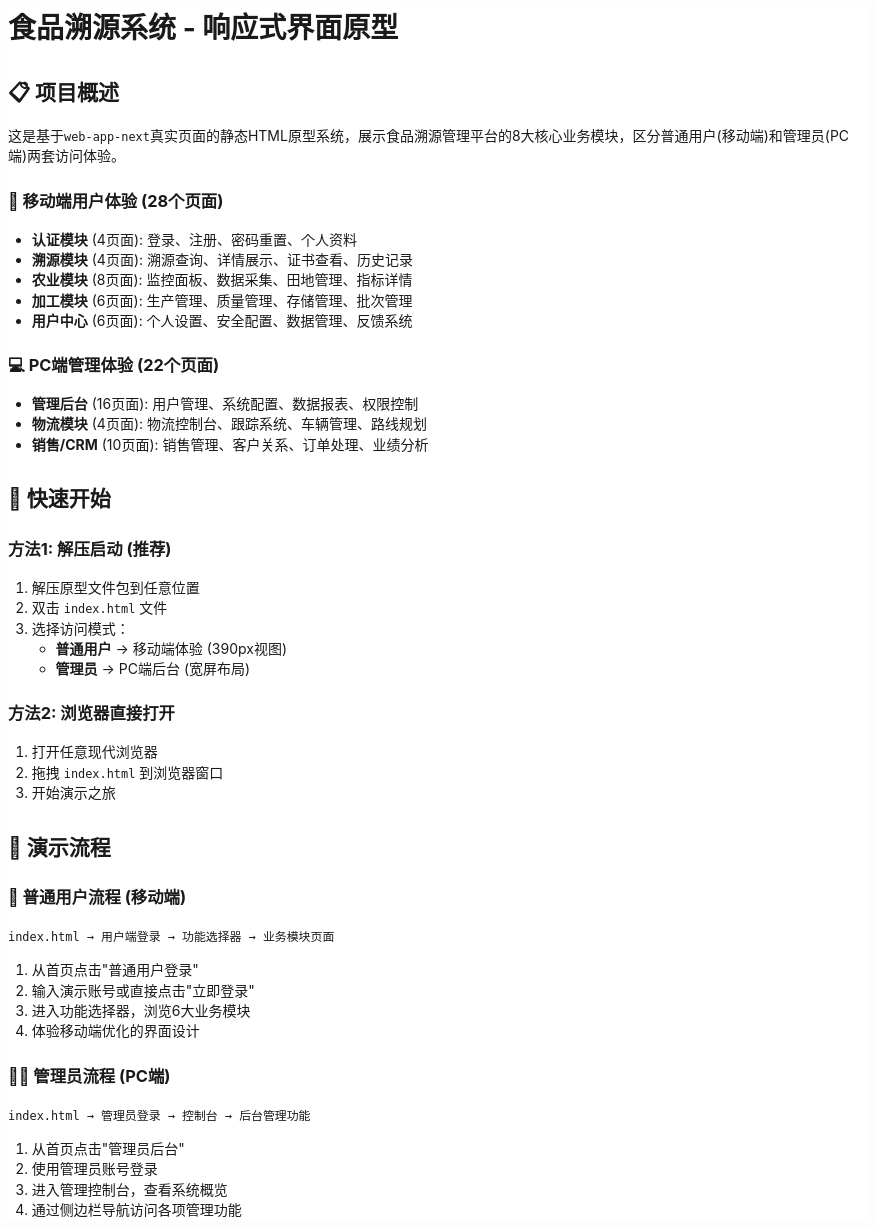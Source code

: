 # 食品溯源系统 - 响应式界面原型

## 📋 项目概述

这是基于`web-app-next`真实页面的静态HTML原型系统，展示食品溯源管理平台的8大核心业务模块，区分普通用户(移动端)和管理员(PC端)两套访问体验。

### 📱 移动端用户体验 (28个页面)
- **认证模块** (4页面): 登录、注册、密码重置、个人资料
- **溯源模块** (4页面): 溯源查询、详情展示、证书查看、历史记录
- **农业模块** (8页面): 监控面板、数据采集、田地管理、指标详情
- **加工模块** (6页面): 生产管理、质量管理、存储管理、批次管理
- **用户中心** (6页面): 个人设置、安全配置、数据管理、反馈系统

### 💻 PC端管理体验 (22个页面)
- **管理后台** (16页面): 用户管理、系统配置、数据报表、权限控制
- **物流模块** (4页面): 物流控制台、跟踪系统、车辆管理、路线规划
- **销售/CRM** (10页面): 销售管理、客户关系、订单处理、业绩分析

## 🚀 快速开始

### 方法1: 解压启动 (推荐)
1. 解压原型文件包到任意位置
2. 双击 `index.html` 文件
3. 选择访问模式：
   - **普通用户** → 移动端体验 (390px视图)
   - **管理员** → PC端后台 (宽屏布局)

### 方法2: 浏览器直接打开
1. 打开任意现代浏览器
2. 拖拽 `index.html` 到浏览器窗口
3. 开始演示之旅

## 🎯 演示流程

### 👤 普通用户流程 (移动端)
```
index.html → 用户端登录 → 功能选择器 → 业务模块页面
```
1. 从首页点击"普通用户登录"
2. 输入演示账号或直接点击"立即登录"
3. 进入功能选择器，浏览6大业务模块
4. 体验移动端优化的界面设计

### 👨‍💼 管理员流程 (PC端)
```
index.html → 管理员登录 → 控制台 → 后台管理功能
```
1. 从首页点击"管理员后台"
2. 使用管理员账号登录
3. 进入管理控制台，查看系统概览
4. 通过侧边栏导航访问各项管理功能
